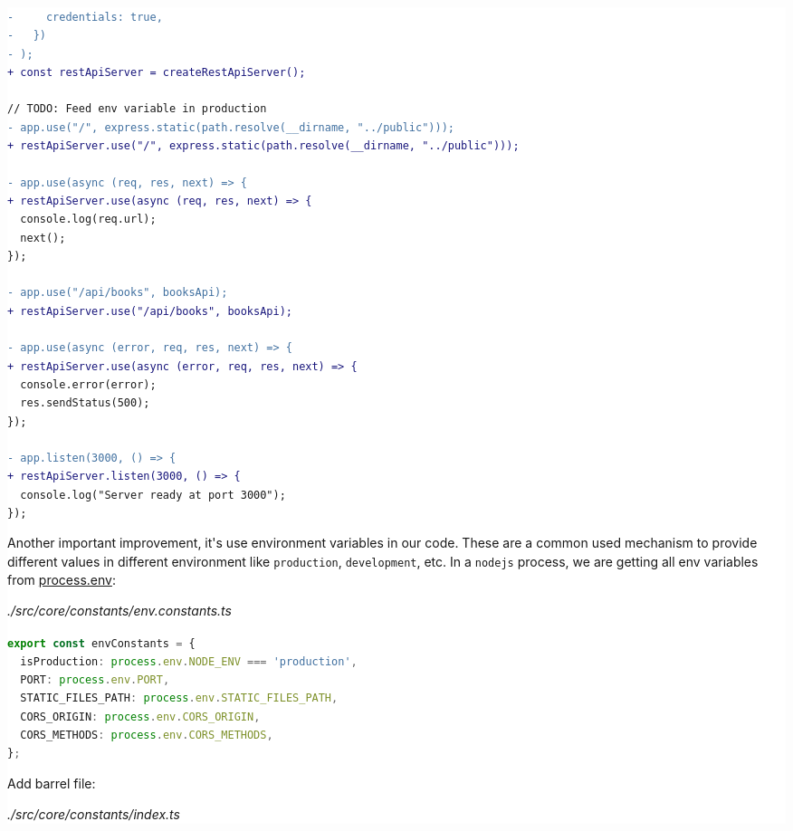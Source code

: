 ```diff
-     credentials: true,
-   })
- );
+ const restApiServer = createRestApiServer();

// TODO: Feed env variable in production
- app.use("/", express.static(path.resolve(__dirname, "../public")));
+ restApiServer.use("/", express.static(path.resolve(__dirname, "../public")));

- app.use(async (req, res, next) => {
+ restApiServer.use(async (req, res, next) => {
  console.log(req.url);
  next();
});

- app.use("/api/books", booksApi);
+ restApiServer.use("/api/books", booksApi);

- app.use(async (error, req, res, next) => {
+ restApiServer.use(async (error, req, res, next) => {
  console.error(error);
  res.sendStatus(500);
});

- app.listen(3000, () => {
+ restApiServer.listen(3000, () => {
  console.log("Server ready at port 3000");
});

```

Another important improvement, it's use environment variables in our code. These are a common used mechanism to provide different values in different environment like `production`, `development`, etc.
In a `nodejs` process, we are getting all env variables from [process.env](https://nodejs.org/dist/latest-v8.x/docs/api/process.html#process_process_env):

_./src/core/constants/env.constants.ts_

```typescript
export const envConstants = {
  isProduction: process.env.NODE_ENV === 'production',
  PORT: process.env.PORT,
  STATIC_FILES_PATH: process.env.STATIC_FILES_PATH, 
  CORS_ORIGIN: process.env.CORS_ORIGIN,
  CORS_METHODS: process.env.CORS_METHODS,
};

```

Add barrel file:

_./src/core/constants/index.ts_
